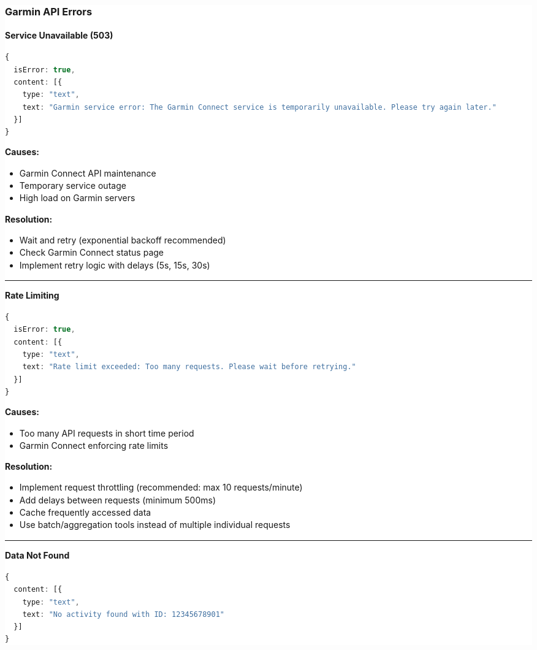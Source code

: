 
### Garmin API Errors

**Service Unavailable (503)**

```typescript
{
  isError: true,
  content: [{
    type: "text",
    text: "Garmin service error: The Garmin Connect service is temporarily unavailable. Please try again later."
  }]
}
```

**Causes:**
- Garmin Connect API maintenance
- Temporary service outage
- High load on Garmin servers

**Resolution:**
- Wait and retry (exponential backoff recommended)
- Check Garmin Connect status page
- Implement retry logic with delays (5s, 15s, 30s)

---

**Rate Limiting**

```typescript
{
  isError: true,
  content: [{
    type: "text",
    text: "Rate limit exceeded: Too many requests. Please wait before retrying."
  }]
}
```

**Causes:**
- Too many API requests in short time period
- Garmin Connect enforcing rate limits

**Resolution:**
- Implement request throttling (recommended: max 10 requests/minute)
- Add delays between requests (minimum 500ms)
- Cache frequently accessed data
- Use batch/aggregation tools instead of multiple individual requests

---

**Data Not Found**

```typescript
{
  content: [{
    type: "text",
    text: "No activity found with ID: 12345678901"
  }]
}
```
